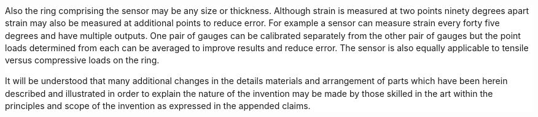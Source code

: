 Also the ring comprising the sensor may be any size or thickness. Although strain is measured at two points ninety degrees apart strain may also be measured at additional points to reduce error. For example a sensor can measure strain every forty five degrees and have multiple outputs. One pair of gauges can be calibrated separately from the other pair of gauges but the point loads determined from each can be averaged to improve results and reduce error. The sensor is also equally applicable to tensile versus compressive loads on the ring.

It will be understood that many additional changes in the details materials and arrangement of parts which have been herein described and illustrated in order to explain the nature of the invention may be made by those skilled in the art within the principles and scope of the invention as expressed in the appended claims.

